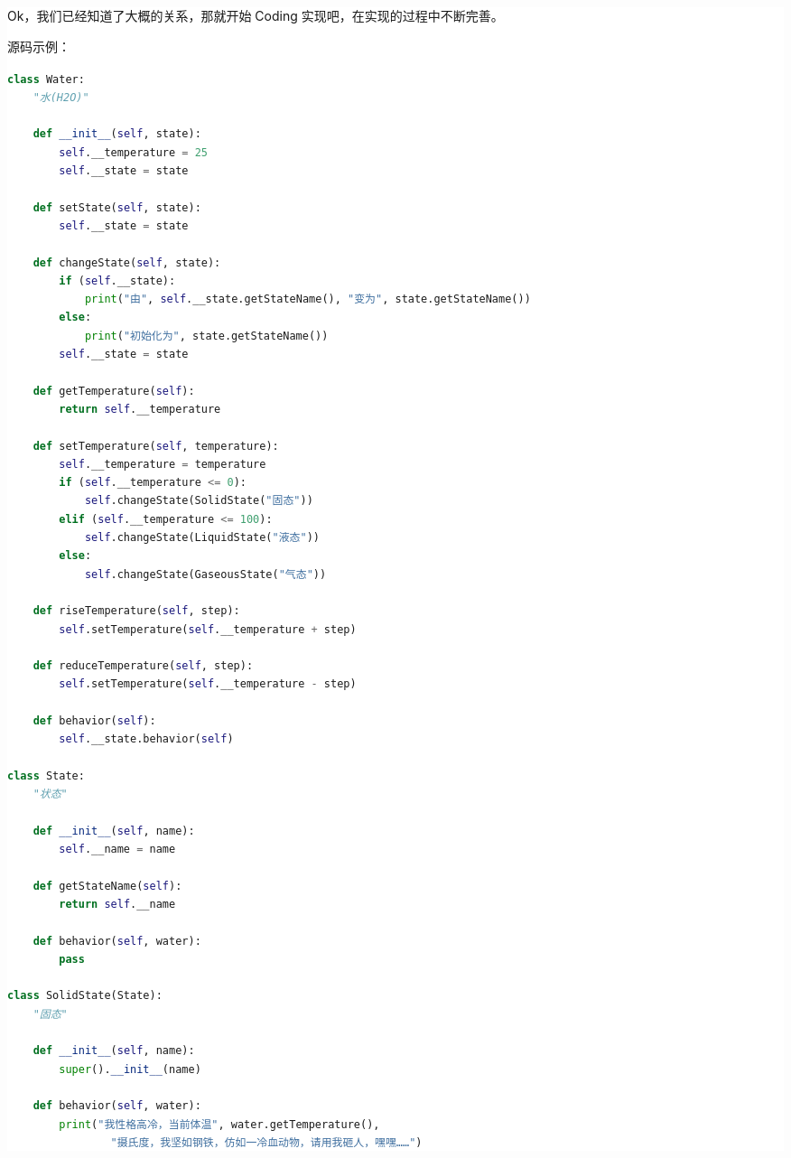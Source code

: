 Ok，我们已经知道了大概的关系，那就开始 Coding 实现吧，在实现的过程中不断完善。

源码示例：
```Python
class Water:
    "水(H2O)"

    def __init__(self, state):
        self.__temperature = 25
        self.__state = state

    def setState(self, state):
        self.__state = state

    def changeState(self, state):
        if (self.__state):
            print("由", self.__state.getStateName(), "变为", state.getStateName())
        else:
            print("初始化为", state.getStateName())
        self.__state = state

    def getTemperature(self):
        return self.__temperature

    def setTemperature(self, temperature):
        self.__temperature = temperature
        if (self.__temperature <= 0):
            self.changeState(SolidState("固态"))
        elif (self.__temperature <= 100):
            self.changeState(LiquidState("液态"))
        else:
            self.changeState(GaseousState("气态"))

    def riseTemperature(self, step):
        self.setTemperature(self.__temperature + step)

    def reduceTemperature(self, step):
        self.setTemperature(self.__temperature - step)

    def behavior(self):
        self.__state.behavior(self)

class State:
    "状态"

    def __init__(self, name):
        self.__name = name

    def getStateName(self):
        return self.__name

    def behavior(self, water):
        pass

class SolidState(State):
    "固态"

    def __init__(self, name):
        super().__init__(name)

    def behavior(self, water):
        print("我性格高冷，当前体温", water.getTemperature(),
                "摄氏度，我坚如钢铁，仿如一冷血动物，请用我砸人，嘿嘿……")

```